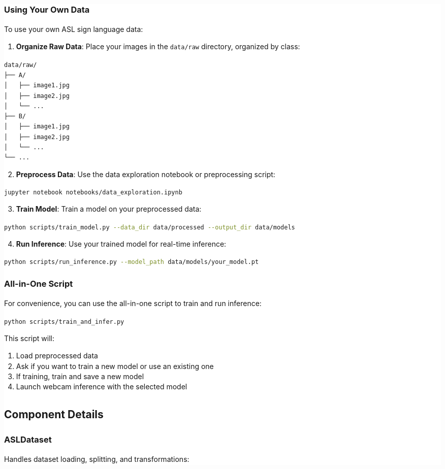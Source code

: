 ### Using Your Own Data

To use your own ASL sign language data:

1. **Organize Raw Data**: Place your images in the `data/raw` directory, organized by class:

```
data/raw/
├── A/
│   ├── image1.jpg
│   ├── image2.jpg
│   └── ...
├── B/
│   ├── image1.jpg
│   ├── image2.jpg
│   └── ...
└── ...
```

2. **Preprocess Data**: Use the data exploration notebook or preprocessing script:

```bash
jupyter notebook notebooks/data_exploration.ipynb
```

3. **Train Model**: Train a model on your preprocessed data:

```bash
python scripts/train_model.py --data_dir data/processed --output_dir data/models
```

4. **Run Inference**: Use your trained model for real-time inference:

```bash
python scripts/run_inference.py --model_path data/models/your_model.pt
```

### All-in-One Script

For convenience, you can use the all-in-one script to train and run inference:

```bash
python scripts/train_and_infer.py
```

This script will:

1. Load preprocessed data
2. Ask if you want to train a new model or use an existing one
3. If training, train and save a new model
4. Launch webcam inference with the selected model

## Component Details

### ASLDataset

Handles dataset loading, splitting, and transformations:
